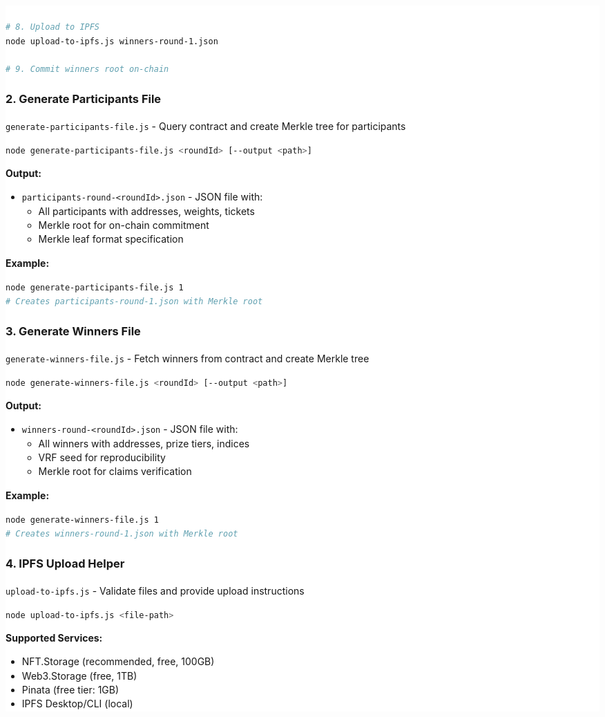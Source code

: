 ```bash

# 8. Upload to IPFS
node upload-to-ipfs.js winners-round-1.json

# 9. Commit winners root on-chain
```

### 2. Generate Participants File

`generate-participants-file.js` - Query contract and create Merkle tree for participants

```bash
node generate-participants-file.js <roundId> [--output <path>]
```

**Output:**
- `participants-round-<roundId>.json` - JSON file with:
  - All participants with addresses, weights, tickets
  - Merkle root for on-chain commitment
  - Merkle leaf format specification

**Example:**
```bash
node generate-participants-file.js 1
# Creates participants-round-1.json with Merkle root
```

### 3. Generate Winners File

`generate-winners-file.js` - Fetch winners from contract and create Merkle tree

```bash
node generate-winners-file.js <roundId> [--output <path>]
```

**Output:**
- `winners-round-<roundId>.json` - JSON file with:
  - All winners with addresses, prize tiers, indices
  - VRF seed for reproducibility
  - Merkle root for claims verification

**Example:**
```bash
node generate-winners-file.js 1
# Creates winners-round-1.json with Merkle root
```

### 4. IPFS Upload Helper

`upload-to-ipfs.js` - Validate files and provide upload instructions

```bash
node upload-to-ipfs.js <file-path>
```

**Supported Services:**
- NFT.Storage (recommended, free, 100GB)
- Web3.Storage (free, 1TB)
- Pinata (free tier: 1GB)
- IPFS Desktop/CLI (local)
